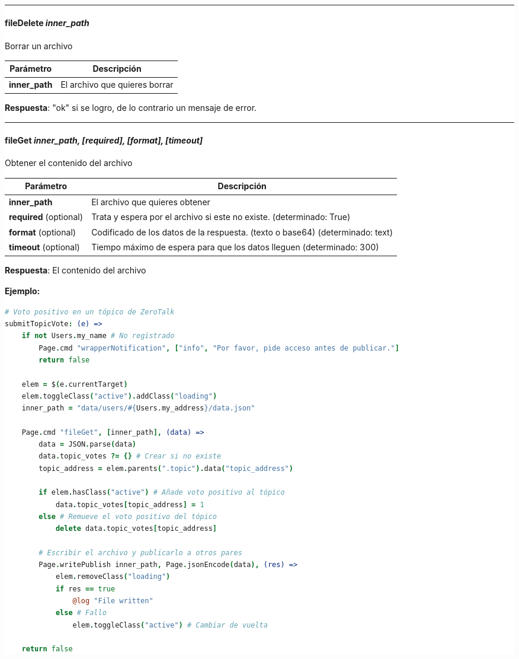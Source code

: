 ```coffeescript
```



---


#### fileDelete _inner_path_

Borrar un archivo

Parámetro        | Descripción
             --- | ---
**inner_path**   | El archivo que quieres borrar

**Respuesta**: "ok" si se logro, de lo contrario un mensaje de error.


---


#### fileGet _inner_path, [required], [format], [timeout]_

Obtener el contenido del archivo

Parámetro               | Descripción
                    --- | ---
**inner_path**          | El archivo que quieres obtener
**required** (optional) | Trata y espera por el archivo si este no existe. (determinado: True)
**format** (optional)   | Codificado de los datos de la respuesta. (texto o base64) (determinado: text)
**timeout** (optional)  | Tiempo máximo de espera para que los datos lleguen (determinado: 300)


**Respuesta**: <string> El contenido del archivo


**Ejemplo:**
```coffeescript
# Voto positivo en un tópico de ZeroTalk
submitTopicVote: (e) =>
	if not Users.my_name # No registrado
		Page.cmd "wrapperNotification", ["info", "Por favor, pide acceso antes de publicar."]
		return false

	elem = $(e.currentTarget)
	elem.toggleClass("active").addClass("loading")
	inner_path = "data/users/#{Users.my_address}/data.json"

	Page.cmd "fileGet", [inner_path], (data) =>
		data = JSON.parse(data)
		data.topic_votes ?= {} # Crear si no existe
		topic_address = elem.parents(".topic").data("topic_address")

		if elem.hasClass("active") # Añade voto positivo al tópico
			data.topic_votes[topic_address] = 1
		else # Remueve el voto positivo del tópico
			delete data.topic_votes[topic_address]

		# Escribir el archivo y publicarlo a otros pares
		Page.writePublish inner_path, Page.jsonEncode(data), (res) =>
			elem.removeClass("loading")
			if res == true
				@log "File written"
			else # Fallo
				elem.toggleClass("active") # Cambiar de vuelta

	return false
```

